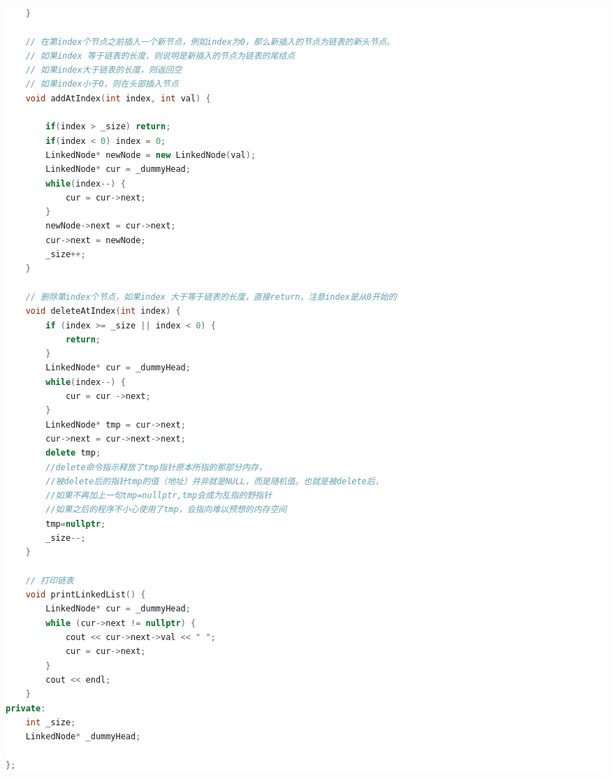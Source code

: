 ```CPP
    }

    // 在第index个节点之前插入一个新节点，例如index为0，那么新插入的节点为链表的新头节点。
    // 如果index 等于链表的长度，则说明是新插入的节点为链表的尾结点
    // 如果index大于链表的长度，则返回空
    // 如果index小于0，则在头部插入节点
    void addAtIndex(int index, int val) {

        if(index > _size) return;
        if(index < 0) index = 0;        
        LinkedNode* newNode = new LinkedNode(val);
        LinkedNode* cur = _dummyHead;
        while(index--) {
            cur = cur->next;
        }
        newNode->next = cur->next;
        cur->next = newNode;
        _size++;
    }

    // 删除第index个节点，如果index 大于等于链表的长度，直接return，注意index是从0开始的
    void deleteAtIndex(int index) {
        if (index >= _size || index < 0) {
            return;
        }
        LinkedNode* cur = _dummyHead;
        while(index--) {
            cur = cur ->next;
        }
        LinkedNode* tmp = cur->next;
        cur->next = cur->next->next;
        delete tmp;
        //delete命令指示释放了tmp指针原本所指的那部分内存，
        //被delete后的指针tmp的值（地址）并非就是NULL，而是随机值。也就是被delete后，
        //如果不再加上一句tmp=nullptr,tmp会成为乱指的野指针
        //如果之后的程序不小心使用了tmp，会指向难以预想的内存空间
        tmp=nullptr;
        _size--;
    }

    // 打印链表
    void printLinkedList() {
        LinkedNode* cur = _dummyHead;
        while (cur->next != nullptr) {
            cout << cur->next->val << " ";
            cur = cur->next;
        }
        cout << endl;
    }
private:
    int _size;
    LinkedNode* _dummyHead;

};
```
